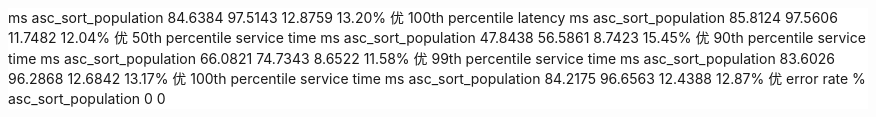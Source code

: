 <td>ms</td>
<td>asc_sort_population</td>
<td>84.6384</td>
<td>97.5143</td>
<td>12.8759</td>
<td>13.20%</td>
<td>优</td>
</tr>
<tr>
<td>100th percentile latency</td>
<td>ms</td>
<td>asc_sort_population</td>
<td>85.8124</td>
<td>97.5606</td>
<td>11.7482</td>
<td>12.04%</td>
<td>优</td>
</tr>
<tr>
<td>50th percentile service  time</td>
<td>ms</td>
<td>asc_sort_population</td>
<td>47.8438</td>
<td>56.5861</td>
<td>8.7423</td>
<td>15.45%</td>
<td>优</td>
</tr>
<tr>
<td>90th percentile service  time</td>
<td>ms</td>
<td>asc_sort_population</td>
<td>66.0821</td>
<td>74.7343</td>
<td>8.6522</td>
<td>11.58%</td>
<td>优</td>
</tr>
<tr>
<td>99th percentile service  time</td>
<td>ms</td>
<td>asc_sort_population</td>
<td>83.6026</td>
<td>96.2868</td>
<td>12.6842</td>
<td>13.17%</td>
<td>优</td>
</tr>
<tr>
<td>100th percentile service  time</td>
<td>ms</td>
<td>asc_sort_population</td>
<td>84.2175</td>
<td>96.6563</td>
<td>12.4388</td>
<td>12.87%</td>
<td>优</td>
</tr>
<tr>
<td>error rate</td>
<td>%</td>
<td>asc_sort_population</td>
<td>0</td>
<td>0</td>